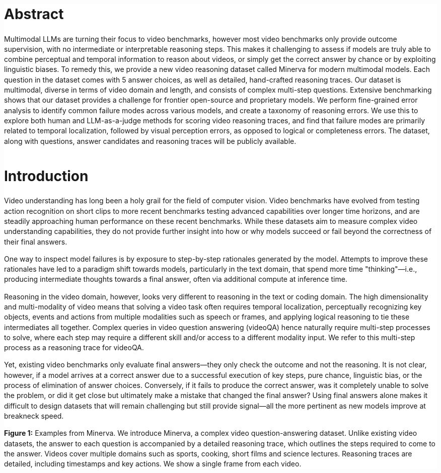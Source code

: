 # Abstract

Multimodal LLMs are turning their focus to video benchmarks, however most video benchmarks only provide outcome supervision, with no intermediate or interpretable reasoning steps. This makes it challenging to assess if models are truly able to combine perceptual and temporal information to reason about videos, or simply get the correct answer by chance or by exploiting linguistic biases. To remedy this, we provide a new video reasoning dataset called Minerva for modern multimodal models. Each question in the dataset comes with 5 answer choices, as well as detailed, hand-crafted reasoning traces. Our dataset is multimodal, diverse in terms of video domain and length, and consists of complex multi-step questions. Extensive benchmarking shows that our dataset provides a challenge for frontier open-source and proprietary models. We perform fine-grained error analysis to identify common failure modes across various models, and create a taxonomy of reasoning errors. We use this to explore both human and LLM-as-a-judge methods for scoring video reasoning traces, and find that failure modes are primarily related to temporal localization, followed by visual perception errors, as opposed to logical or completeness errors. The dataset, along with questions, answer candidates and reasoning traces will be publicly available.

# Introduction

Video understanding has long been a holy grail for the field of computer vision. Video benchmarks have evolved from testing action recognition on short clips to more recent benchmarks testing advanced capabilities over longer time horizons, and are steadily approaching human performance on these recent benchmarks. While these datasets aim to measure complex video understanding capabilities, they do not provide further insight into how or why models succeed or fail beyond the correctness of their final answers.

One way to inspect model failures is by exposure to step-by-step rationales generated by the model. Attempts to improve these rationales have led to a paradigm shift towards models, particularly in the text domain, that spend more time "thinking"—i.e., producing intermediate thoughts towards a final answer, often via additional compute at inference time.

Reasoning in the video domain, however, looks very different to reasoning in the text or coding domain. The high dimensionality and multi-modality of video means that solving a video task often requires temporal localization, perceptually recognizing key objects, events and actions from multiple modalities such as speech or frames, and applying logical reasoning to tie these intermediates all together. Complex queries in video question answering (videoQA) hence naturally require multi-step processes to solve, where each step may require a different skill and/or access to a different modality input. We refer to this multi-step process as a reasoning trace for videoQA.

Yet, existing video benchmarks only evaluate final answers—they only check the outcome and not the reasoning. It is not clear, however, if a model arrives at a correct answer due to a successful execution of key steps, pure chance, linguistic bias, or the process of elimination of answer choices. Conversely, if it fails to produce the correct answer, was it completely unable to solve the problem, or did it get close but ultimately make a mistake that changed the final answer? Using final answers alone makes it difficult to design datasets that will remain challenging but still provide signal—all the more pertinent as new models improve at breakneck speed.

**Figure 1:** Examples from Minerva. We introduce Minerva, a complex video question-answering dataset. Unlike existing video datasets, the answer to each question is accompanied by a detailed reasoning trace, which outlines the steps required to come to the answer. Videos cover multiple domains such as sports, cooking, short films and science lectures. Reasoning traces are detailed, including timestamps and key actions. We show a single frame from each video.
